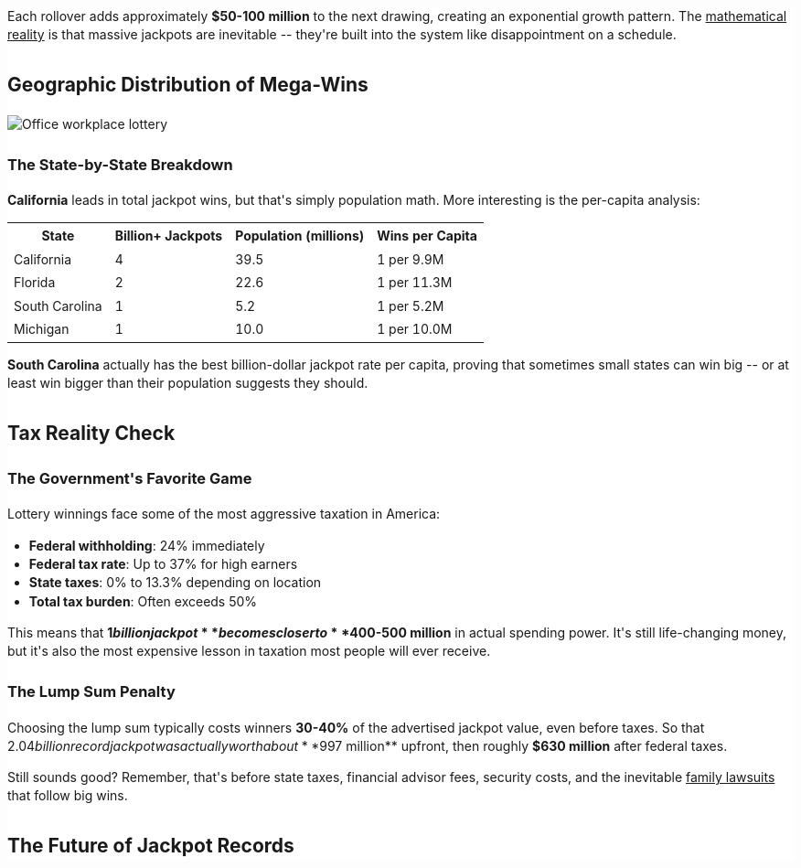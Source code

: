 Each rollover adds approximately **$50-100 million** to the next drawing, creating an exponential growth pattern. The [mathematical reality](https://sarcastic-lottery.vercel.app/blog/powerball-vs-mega-millions-disappointment) is that massive jackpots are inevitable -- they're built into the system like disappointment on a schedule.

## Geographic Distribution of Mega-Wins

![Office workplace lottery](https://wearetyrone.com/wp-content/uploads/2024/01/shutterstock_2229169789.jpg)

### The State-by-State Breakdown

**California** leads in total jackpot wins, but that's simply population math. More interesting is the per-capita analysis:

<table>
<tr><th>State</th><th>Billion+ Jackpots</th><th>Population (millions)</th><th>Wins per Capita</th></tr>
<tr><td>California</td><td>4</td><td>39.5</td><td>1 per 9.9M</td></tr>
<tr><td>Florida</td><td>2</td><td>22.6</td><td>1 per 11.3M</td></tr>
<tr><td>South Carolina</td><td>1</td><td>5.2</td><td>1 per 5.2M</td></tr>
<tr><td>Michigan</td><td>1</td><td>10.0</td><td>1 per 10.0M</td></tr>
</table>

**South Carolina** actually has the best billion-dollar jackpot rate per capita, proving that sometimes small states can win big -- or at least win bigger than their population suggests they should.

## Tax Reality Check

### The Government's Favorite Game

Lottery winnings face some of the most aggressive taxation in America:
- **Federal withholding**: 24% immediately
- **Federal tax rate**: Up to 37% for high earners
- **State taxes**: 0% to 13.3% depending on location
- **Total tax burden**: Often exceeds 50%

This means that **$1 billion jackpot** becomes closer to **$400-500 million** in actual spending power. It's still life-changing money, but it's also the most expensive lesson in taxation most people will ever receive.

### The Lump Sum Penalty

Choosing the lump sum typically costs winners **30-40%** of the advertised jackpot value, even before taxes. So that $2.04 billion record jackpot was actually worth about **$997 million** upfront, then roughly **$630 million** after federal taxes.

Still sounds good? Remember, that's before state taxes, financial advisor fees, security costs, and the inevitable [family lawsuits](https://sarcastic-lottery.vercel.app/blog/lottery-winner-disasters-millions-rock-bottom) that follow big wins.

## The Future of Jackpot Records
